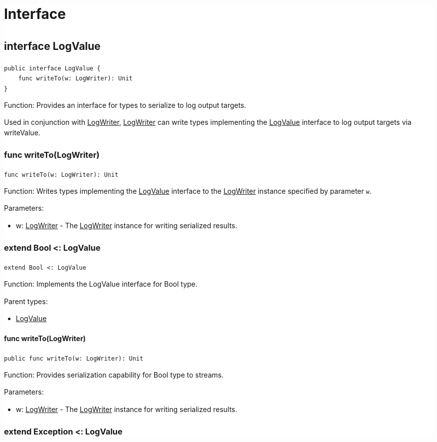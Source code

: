 # Interface

## interface LogValue

```cangjie
public interface LogValue {
    func writeTo(w: LogWriter): Unit
}
```

Function: Provides an interface for types to serialize to log output targets.

Used in conjunction with [LogWriter](log_package_classes.md#class-logwriter), [LogWriter](log_package_classes.md#class-logwriter) can write types implementing the [LogValue](log_package_interfaces.md#interface-logvalue) interface to log output targets via writeValue.

### func writeTo(LogWriter)

```cangjie
func writeTo(w: LogWriter): Unit
```

Function: Writes types implementing the [LogValue](log_package_interfaces.md#interface-logvalue) interface to the [LogWriter](log_package_classes.md#class-logwriter) instance specified by parameter `w`.

Parameters:

- w: [LogWriter](log_package_classes.md#class-logwriter) - The [LogWriter](log_package_classes.md#class-logwriter) instance for writing serialized results.

### extend Bool <: LogValue

```cangjie
extend Bool <: LogValue
```

Function: Implements the LogValue interface for Bool type.

Parent types:

- [LogValue](#interface-logvalue)

#### func writeTo(LogWriter)

```cangjie
public func writeTo(w: LogWriter): Unit
```

Function: Provides serialization capability for Bool type to streams.

Parameters:

- w: [LogWriter](log_package_classes.md#class-logwriter) - The [LogWriter](log_package_classes.md#class-logwriter) instance for writing serialized results.

### extend Exception <: LogValue

